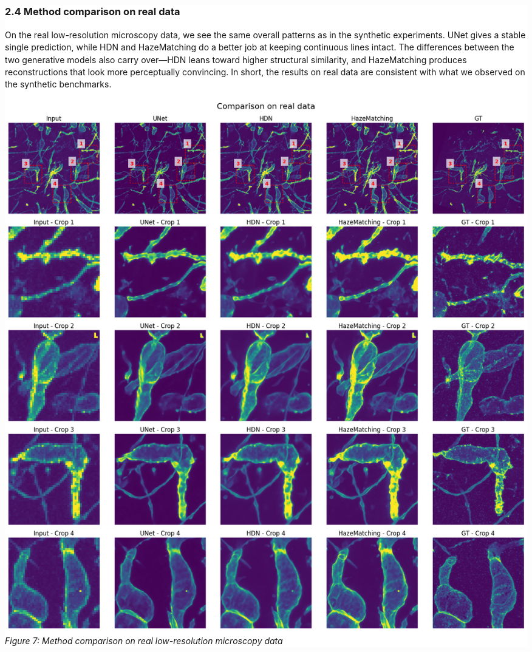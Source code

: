 ### 2.4 Method comparison on real data
On the real low-resolution microscopy data, we see the same overall patterns as in the synthetic experiments. UNet gives a stable single prediction, while HDN and HazeMatching do a better job at keeping continuous lines intact. The differences between the two generative models also carry over—HDN leans toward higher structural similarity, and HazeMatching produces reconstructions that look more perceptually convincing. In short, the results on real data are consistent with what we observed on the synthetic benchmarks.

![](media/image6.png)   
*Figure 7: Method comparison on real low-resolution microscopy data*
